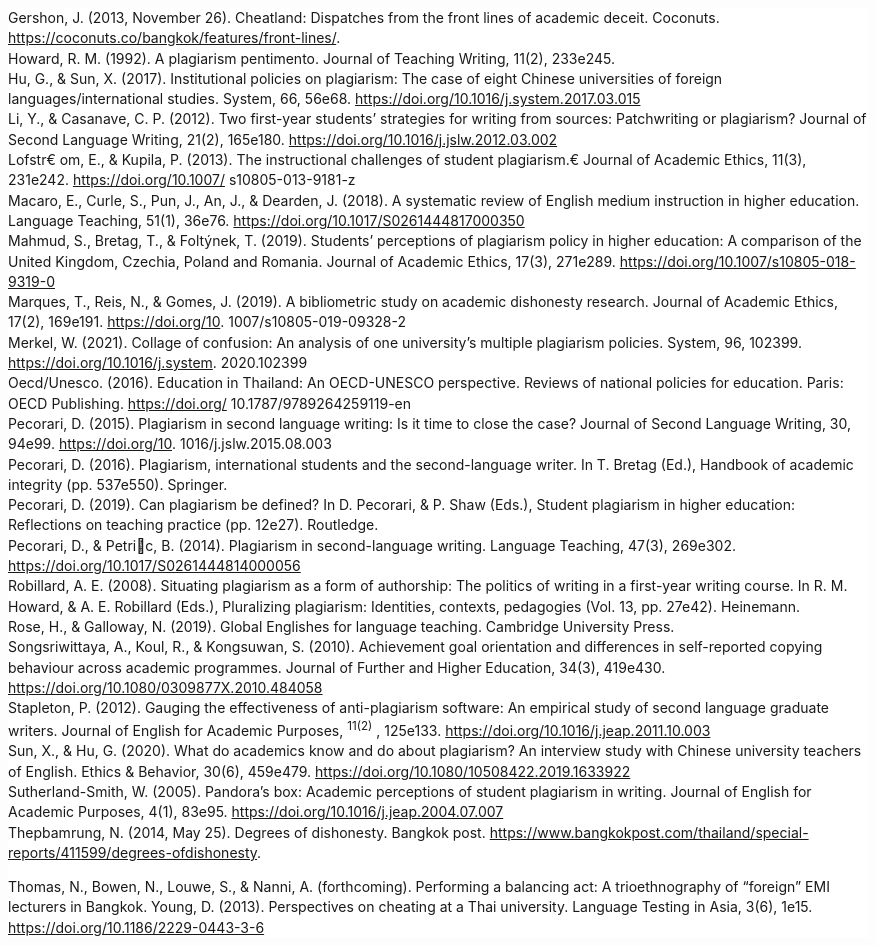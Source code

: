 Gershon, J. (2013, November 26). Cheatland: Dispatches from the front lines of academic deceit. Coconuts. https://coconuts.co/bangkok/features/front-lines/.   
Howard, R. M. (1992). A plagiarism pentimento. Journal of Teaching Writing, 11(2), 233e245.   
Hu, G., & Sun, X. (2017). Institutional policies on plagiarism: The case of eight Chinese universities of foreign languages/international studies. System, 66, 56e68. https://doi.org/10.1016/j.system.2017.03.015   
Li, Y., & Casanave, C. P. (2012). Two first-year students’ strategies for writing from sources: Patchwriting or plagiarism? Journal of Second Language Writing, 21(2), 165e180. https://doi.org/10.1016/j.jslw.2012.03.002   
Lofstr€ om, E., & Kupila, P. (2013). The instructional challenges of student plagiarism.€ Journal of Academic Ethics, 11(3), 231e242. https://doi.org/10.1007/ s10805-013-9181-z   
Macaro, E., Curle, S., Pun, J., An, J., & Dearden, J. (2018). A systematic review of English medium instruction in higher education. Language Teaching, 51(1), 36e76. https://doi.org/10.1017/S0261444817000350   
Mahmud, S., Bretag, T., & Foltýnek, T. (2019). Students’ perceptions of plagiarism policy in higher education: A comparison of the United Kingdom, Czechia, Poland and Romania. Journal of Academic Ethics, 17(3), 271e289. https://doi.org/10.1007/s10805-018-9319-0   
Marques, T., Reis, N., & Gomes, J. (2019). A bibliometric study on academic dishonesty research. Journal of Academic Ethics, 17(2), 169e191. https://doi.org/10. 1007/s10805-019-09328-2   
Merkel, W. (2021). Collage of confusion: An analysis of one university’s multiple plagiarism policies. System, 96, 102399. https://doi.org/10.1016/j.system. 2020.102399   
Oecd/Unesco. (2016). Education in Thailand: An OECD-UNESCO perspective. Reviews of national policies for education. Paris: OECD Publishing. https://doi.org/ 10.1787/9789264259119-en   
Pecorari, D. (2015). Plagiarism in second language writing: Is it time to close the case? Journal of Second Language Writing, 30, 94e99. https://doi.org/10. 1016/j.jslw.2015.08.003   
Pecorari, D. (2016). Plagiarism, international students and the second-language writer. In T. Bretag (Ed.), Handbook of academic integrity (pp. 537e550). Springer.   
Pecorari, D. (2019). Can plagiarism be defined? In D. Pecorari, & P. Shaw (Eds.), Student plagiarism in higher education: Reflections on teaching practice (pp. 12e27). Routledge.   
Pecorari, D., & Petric, B. (2014). Plagiarism in second-language writing. Language Teaching, 47(3), 269e302. https://doi.org/10.1017/S0261444814000056   
Robillard, A. E. (2008). Situating plagiarism as a form of authorship: The politics of writing in a first-year writing course. In R. M. Howard, & A. E. Robillard (Eds.), Pluralizing plagiarism: Identities, contexts, pedagogies (Vol. 13, pp. 27e42). Heinemann.   
Rose, H., & Galloway, N. (2019). Global Englishes for language teaching. Cambridge University Press.   
Songsriwittaya, A., Koul, R., & Kongsuwan, S. (2010). Achievement goal orientation and differences in self-reported copying behaviour across academic programmes. Journal of Further and Higher Education, 34(3), 419e430. https://doi.org/10.1080/0309877X.2010.484058   
Stapleton, P. (2012). Gauging the effectiveness of anti-plagiarism software: An empirical study of second language graduate writers. Journal of English for Academic Purposes, $^ { 1 1 ( 2 ) }$ , 125e133. https://doi.org/10.1016/j.jeap.2011.10.003   
Sun, X., & Hu, G. (2020). What do academics know and do about plagiarism? An interview study with Chinese university teachers of English. Ethics & Behavior, 30(6), 459e479. https://doi.org/10.1080/10508422.2019.1633922   
Sutherland-Smith, W. (2005). Pandora’s box: Academic perceptions of student plagiarism in writing. Journal of English for Academic Purposes, 4(1), 83e95. https://doi.org/10.1016/j.jeap.2004.07.007   
Thepbamrung, N. (2014, May 25). Degrees of dishonesty. Bangkok post. https://www.bangkokpost.com/thailand/special-reports/411599/degrees-ofdishonesty.

Thomas, N., Bowen, N., Louwe, S., & Nanni, A. (forthcoming). Performing a balancing act: A trioethnography of “foreign” EMI lecturers in Bangkok. Young, D. (2013). Perspectives on cheating at a Thai university. Language Testing in Asia, 3(6), 1e15. https://doi.org/10.1186/2229-0443-3-6
